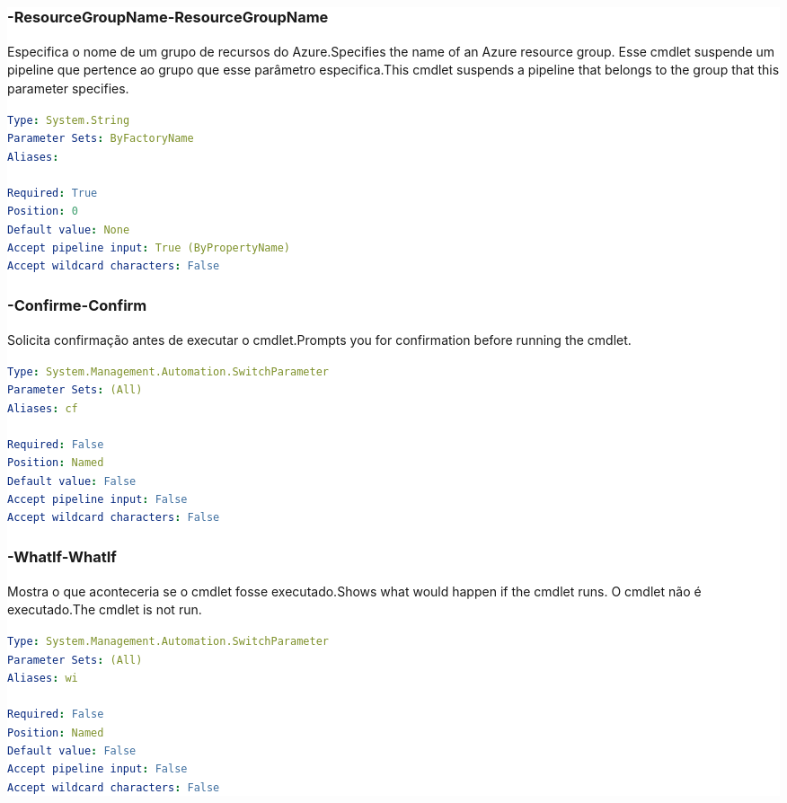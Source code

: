 ### <span data-ttu-id="98255-125">-ResourceGroupName</span><span class="sxs-lookup"><span data-stu-id="98255-125">-ResourceGroupName</span></span>
<span data-ttu-id="98255-126">Especifica o nome de um grupo de recursos do Azure.</span><span class="sxs-lookup"><span data-stu-id="98255-126">Specifies the name of an Azure resource group.</span></span>
<span data-ttu-id="98255-127">Esse cmdlet suspende um pipeline que pertence ao grupo que esse parâmetro especifica.</span><span class="sxs-lookup"><span data-stu-id="98255-127">This cmdlet suspends a pipeline that belongs to the group that this parameter specifies.</span></span>

```yaml
Type: System.String
Parameter Sets: ByFactoryName
Aliases:

Required: True
Position: 0
Default value: None
Accept pipeline input: True (ByPropertyName)
Accept wildcard characters: False
```

### <span data-ttu-id="98255-128">-Confirme</span><span class="sxs-lookup"><span data-stu-id="98255-128">-Confirm</span></span>
<span data-ttu-id="98255-129">Solicita confirmação antes de executar o cmdlet.</span><span class="sxs-lookup"><span data-stu-id="98255-129">Prompts you for confirmation before running the cmdlet.</span></span>

```yaml
Type: System.Management.Automation.SwitchParameter
Parameter Sets: (All)
Aliases: cf

Required: False
Position: Named
Default value: False
Accept pipeline input: False
Accept wildcard characters: False
```

### <span data-ttu-id="98255-130">-WhatIf</span><span class="sxs-lookup"><span data-stu-id="98255-130">-WhatIf</span></span>
<span data-ttu-id="98255-131">Mostra o que aconteceria se o cmdlet fosse executado.</span><span class="sxs-lookup"><span data-stu-id="98255-131">Shows what would happen if the cmdlet runs.</span></span>
<span data-ttu-id="98255-132">O cmdlet não é executado.</span><span class="sxs-lookup"><span data-stu-id="98255-132">The cmdlet is not run.</span></span>

```yaml
Type: System.Management.Automation.SwitchParameter
Parameter Sets: (All)
Aliases: wi

Required: False
Position: Named
Default value: False
Accept pipeline input: False
Accept wildcard characters: False
```
